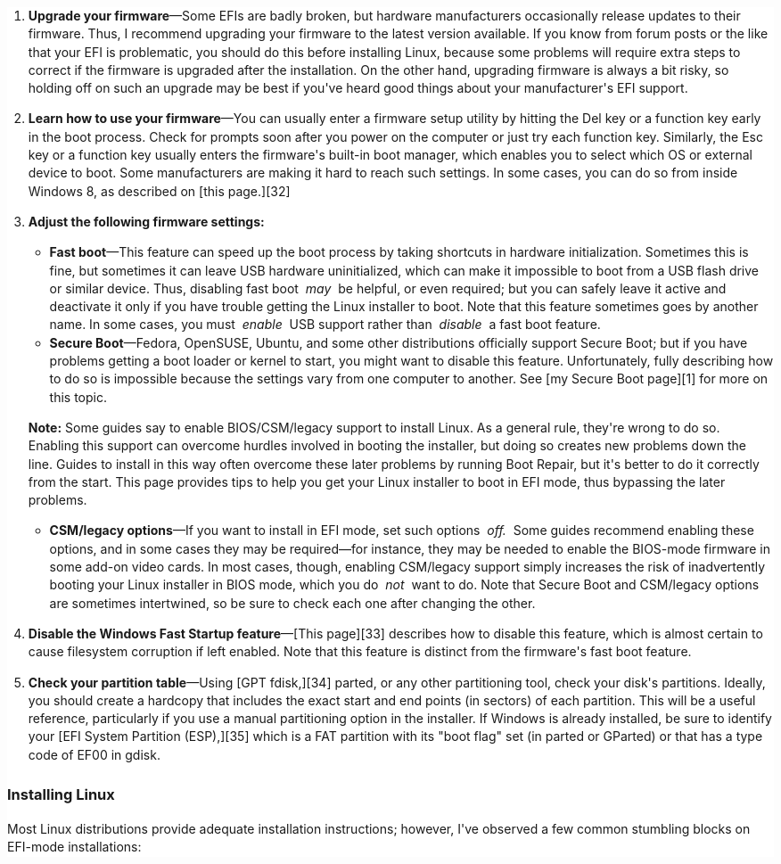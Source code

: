 1.  **Upgrade your firmware**—Some EFIs are badly broken, but hardware manufacturers occasionally release updates to their firmware. Thus, I recommend upgrading your firmware to the latest version available. If you know from forum posts or the like that your EFI is problematic, you should do this before installing Linux, because some problems will require extra steps to correct if the firmware is upgraded after the installation. On the other hand, upgrading firmware is always a bit risky, so holding off on such an upgrade may be best if you've heard good things about your manufacturer's EFI support.
3.  **Learn how to use your firmware**—You</a> can usually enter a firmware setup utility by hitting the Del key or a function key early in the boot process. Check for prompts soon after you power on the computer or just try each function key. Similarly, the Esc key or a function key usually enters the firmware's built-in boot manager, which enables you to select which OS or external device to boot. Some manufacturers are making it hard to reach such settings. In some cases, you can do so from inside Windows 8, as described on [this page.][32]
4.  **Adjust the following firmware settings:**
    *   **Fast boot**—This feature can speed up the boot process by taking shortcuts in hardware initialization. Sometimes this is fine, but sometimes it can leave USB hardware uninitialized, which can make it impossible to boot from a USB flash drive or similar device. Thus, disabling fast boot  _may_  be helpful, or even required; but you can safely leave it active and deactivate it only if you have trouble getting the Linux installer to boot. Note that this feature sometimes goes by another name. In some cases, you must  _enable_  USB support rather than  _disable_  a fast boot feature.
    *   **Secure Boot**—Fedora, OpenSUSE, Ubuntu, and some other distributions officially support Secure Boot; but if you have problems getting a boot loader or kernel to start, you might want to disable this feature. Unfortunately, fully describing how to do so is impossible because the settings vary from one computer to another. See [my Secure Boot page][1] for more on this topic.

    **Note:** Some guides say to enable BIOS/CSM/legacy support to install Linux. As a general rule, they're wrong to do so. Enabling this support can overcome hurdles involved in booting the installer, but doing so creates new problems down the line. Guides to install in this way often overcome these later problems by running Boot Repair, but it's better to do it correctly from the start. This page provides tips to help you get your Linux installer to boot in EFI mode, thus bypassing the later problems.

    *   **CSM/legacy options**—If you want to install in EFI mode, set such options  _off._  Some guides recommend enabling these options, and in some cases they may be required—for instance, they may be needed to enable the BIOS-mode firmware in some add-on video cards. In most cases, though, enabling CSM/legacy support simply increases the risk of inadvertently booting your Linux installer in BIOS mode, which you do  _not_  want to do. Note that Secure Boot and CSM/legacy options are sometimes intertwined, so be sure to check each one after changing the other.
5.  **Disable the Windows Fast Startup feature**—[This page][33] describes how to disable this feature, which is almost certain to cause filesystem corruption if left enabled. Note that this feature is distinct from the firmware's fast boot feature.
6.  **Check your partition table**—Using [GPT fdisk,][34] parted, or any other partitioning tool, check your disk's partitions. Ideally, you should create a hardcopy that includes the exact start and end points (in sectors) of each partition. This will be a useful reference, particularly if you use a manual partitioning option in the installer. If Windows is already installed, be sure to identify your [EFI System Partition (ESP),][35] which is a FAT partition with its "boot flag" set (in parted or GParted) or that has a type code of EF00 in gdisk.

### Installing Linux

Most Linux distributions provide adequate installation instructions; however, I've observed a few common stumbling blocks on EFI-mode installations:
